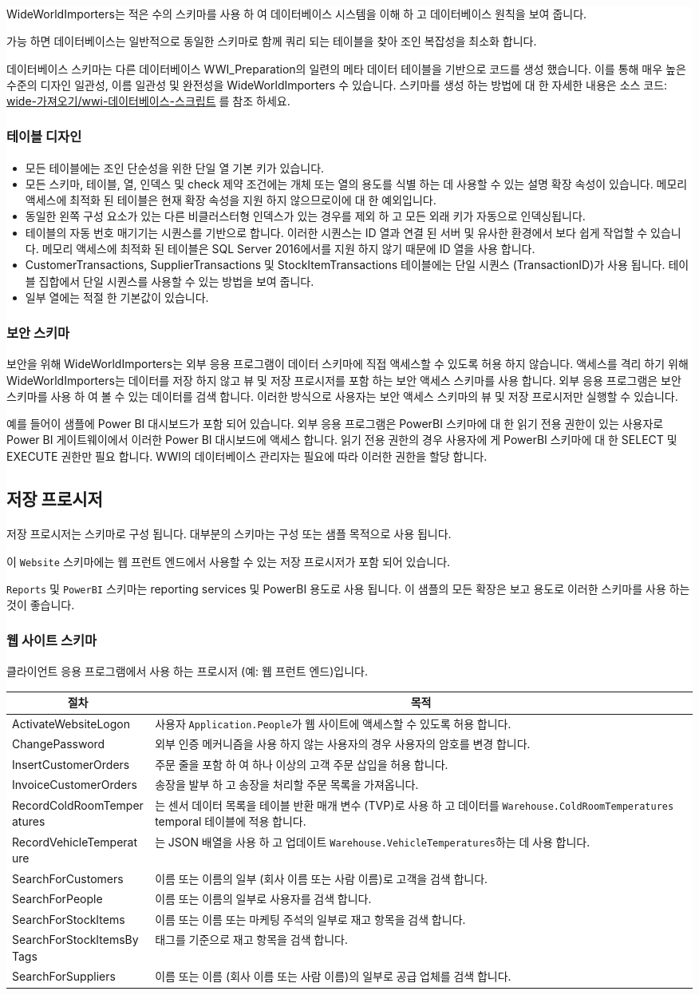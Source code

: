 WideWorldImporters는 적은 수의 스키마를 사용 하 여 데이터베이스 시스템을 이해 하 고 데이터베이스 원칙을 보여 줍니다.  

가능 하면 데이터베이스는 일반적으로 동일한 스키마로 함께 쿼리 되는 테이블을 찾아 조인 복잡성을 최소화 합니다.

데이터베이스 스키마는 다른 데이터베이스 WWI_Preparation의 일련의 메타 데이터 테이블을 기반으로 코드를 생성 했습니다. 이를 통해 매우 높은 수준의 디자인 일관성, 이름 일관성 및 완전성을 WideWorldImporters 수 있습니다. 스키마를 생성 하는 방법에 대 한 자세한 내용은 소스 코드: [wide-가져오기/wwi-데이터베이스-스크립트](https://github.com/Microsoft/sql-server-samples/tree/master/samples/databases/wide-world-importers/sample-scripts) 를 참조 하세요.

### <a name="table-design"></a>테이블 디자인

- 모든 테이블에는 조인 단순성을 위한 단일 열 기본 키가 있습니다.
- 모든 스키마, 테이블, 열, 인덱스 및 check 제약 조건에는 개체 또는 열의 용도를 식별 하는 데 사용할 수 있는 설명 확장 속성이 있습니다. 메모리 액세스에 최적화 된 테이블은 현재 확장 속성을 지원 하지 않으므로이에 대 한 예외입니다.
- 동일한 왼쪽 구성 요소가 있는 다른 비클러스터형 인덱스가 있는 경우를 제외 하 고 모든 외래 키가 자동으로 인덱싱됩니다.
- 테이블의 자동 번호 매기기는 시퀀스를 기반으로 합니다. 이러한 시퀀스는 ID 열과 연결 된 서버 및 유사한 환경에서 보다 쉽게 작업할 수 있습니다. 메모리 액세스에 최적화 된 테이블은 SQL Server 2016에서를 지원 하지 않기 때문에 ID 열을 사용 합니다.
- CustomerTransactions, SupplierTransactions 및 StockItemTransactions 테이블에는 단일 시퀀스 (TransactionID)가 사용 됩니다. 테이블 집합에서 단일 시퀀스를 사용할 수 있는 방법을 보여 줍니다.
- 일부 열에는 적절 한 기본값이 있습니다.

### <a name="security-schemas"></a>보안 스키마

보안을 위해 WideWorldImporters는 외부 응용 프로그램이 데이터 스키마에 직접 액세스할 수 있도록 허용 하지 않습니다. 액세스를 격리 하기 위해 WideWorldImporters는 데이터를 저장 하지 않고 뷰 및 저장 프로시저를 포함 하는 보안 액세스 스키마를 사용 합니다. 외부 응용 프로그램은 보안 스키마를 사용 하 여 볼 수 있는 데이터를 검색 합니다.  이러한 방식으로 사용자는 보안 액세스 스키마의 뷰 및 저장 프로시저만 실행할 수 있습니다.

예를 들어이 샘플에 Power BI 대시보드가 포함 되어 있습니다. 외부 응용 프로그램은 PowerBI 스키마에 대 한 읽기 전용 권한이 있는 사용자로 Power BI 게이트웨이에서 이러한 Power BI 대시보드에 액세스 합니다.  읽기 전용 권한의 경우 사용자에 게 PowerBI 스키마에 대 한 SELECT 및 EXECUTE 권한만 필요 합니다. WWI의 데이터베이스 관리자는 필요에 따라 이러한 권한을 할당 합니다.

## <a name="stored-procedures"></a>저장 프로시저

저장 프로시저는 스키마로 구성 됩니다. 대부분의 스키마는 구성 또는 샘플 목적으로 사용 됩니다.

이 `Website` 스키마에는 웹 프런트 엔드에서 사용할 수 있는 저장 프로시저가 포함 되어 있습니다.

`Reports` 및 `PowerBI` 스키마는 reporting services 및 PowerBI 용도로 사용 됩니다. 이 샘플의 모든 확장은 보고 용도로 이러한 스키마를 사용 하는 것이 좋습니다.

### <a name="website-schema"></a>웹 사이트 스키마

클라이언트 응용 프로그램에서 사용 하는 프로시저 (예: 웹 프런트 엔드)입니다.

|절차|목적|
|-----------------------------|---------------------|
|ActivateWebsiteLogon|사용자 `Application.People`가 웹 사이트에 액세스할 수 있도록 허용 합니다.|
|ChangePassword|외부 인증 메커니즘을 사용 하지 않는 사용자의 경우 사용자의 암호를 변경 합니다.|
|InsertCustomerOrders|주문 줄을 포함 하 여 하나 이상의 고객 주문 삽입을 허용 합니다.|
|InvoiceCustomerOrders|송장을 발부 하 고 송장을 처리할 주문 목록을 가져옵니다.|
|RecordColdRoomTemperatures|는 센서 데이터 목록을 테이블 반환 매개 변수 (TVP)로 사용 하 고 데이터를 `Warehouse.ColdRoomTemperatures` temporal 테이블에 적용 합니다.|
|RecordVehicleTemperature|는 JSON 배열을 사용 하 고 업데이트 `Warehouse.VehicleTemperatures`하는 데 사용 합니다.|
|SearchForCustomers|이름 또는 이름의 일부 (회사 이름 또는 사람 이름)로 고객을 검색 합니다.|
|SearchForPeople|이름 또는 이름의 일부로 사용자를 검색 합니다.|
|SearchForStockItems|이름 또는 이름 또는 마케팅 주석의 일부로 재고 항목을 검색 합니다.|
|SearchForStockItemsByTags|태그를 기준으로 재고 항목을 검색 합니다.|
|SearchForSuppliers|이름 또는 이름 (회사 이름 또는 사람 이름)의 일부로 공급 업체를 검색 합니다.|
